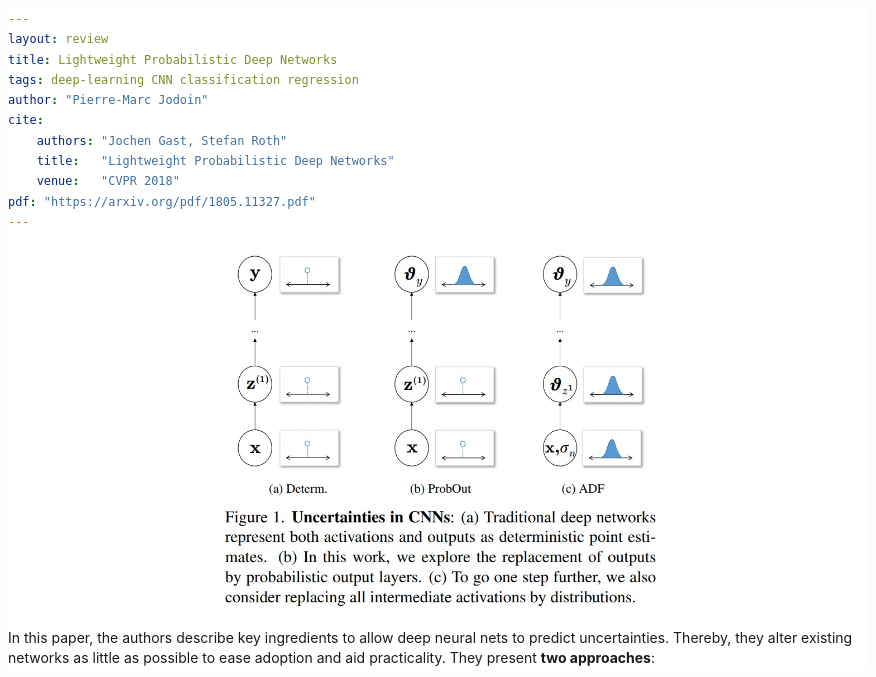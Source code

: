 ```yaml
---
layout: review
title: Lightweight Probabilistic Deep Networks
tags: deep-learning CNN classification regression
author: "Pierre-Marc Jodoin"
cite:
    authors: "Jochen Gast, Stefan Roth"
    title:   "Lightweight Probabilistic Deep Networks"
    venue:   "CVPR 2018"
pdf: "https://arxiv.org/pdf/1805.11327.pdf"
---
```


<p style="text-align:center"><img src="/article/images/probNet/sc0.jpg" width="450"></p>


In this paper, the authors describe key ingredients to allow 
deep neural nets to predict uncertainties. Thereby, they alter existing
networks as little as possible to ease adoption and aid practicality.
They present **two approaches**: 
